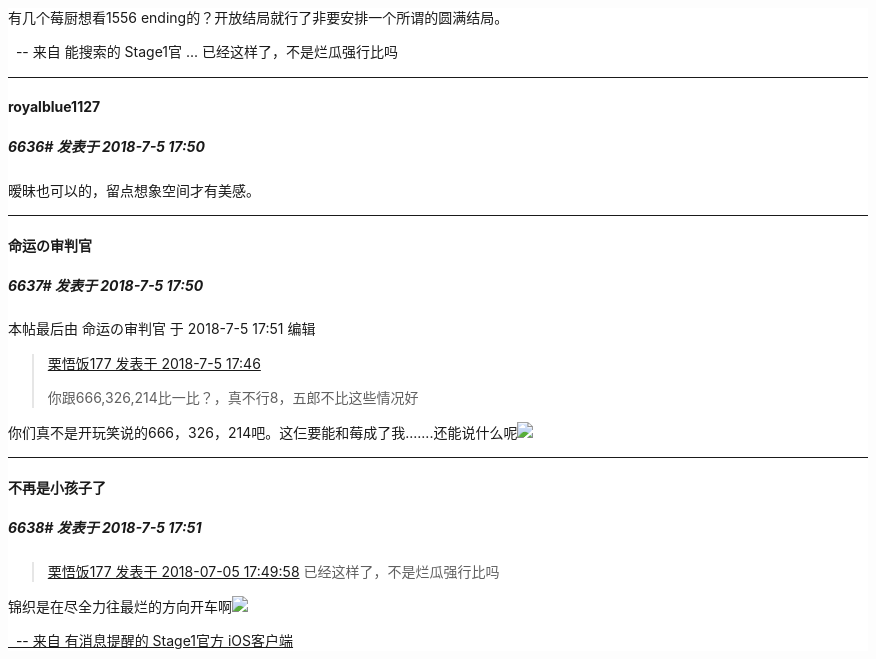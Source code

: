 有几个莓厨想看1556 ending的？开放结局就行了非要安排一个所谓的圆满结局。


  -- 来自 能搜索的 Stage1官 ...</blockquote>
已经这样了，不是烂瓜强行比吗







-----

####  royalblue1127  
##### 6636#       发表于 2018-7-5 17:50




暧昧也可以的，留点想象空间才有美感。







-----

####  命运の审判官  
##### 6637#       发表于 2018-7-5 17:50



 本帖最后由 命运の审判官 于 2018-7-5 17:51 编辑 
<blockquote><a href="httphttps://bbs.saraba1st.com/2b/forum.php?mod=redirect&amp;goto=findpost&amp;pid=40227657&amp;ptid=1719892" target="_blank">栗悟饭177 发表于 2018-7-5 17:46</a>

你跟666,326,214比一比？，真不行8，五郎不比这些情况好</blockquote>
你们真不是开玩笑说的666，326，214吧。这仨要能和莓成了我.......还能说什么呢<img src="https://static.saraba1st.com/image/smiley/face2017/067.png" referrerpolicy="no-referrer">







-----

####  不再是小孩子了  
##### 6638#       发表于 2018-7-5 17:51



<blockquote><a href="httphttps://bbs.saraba1st.com/2b/forum.php?mod=redirect&amp;goto=findpost&amp;pid=40227703&amp;ptid=1719892" target="_blank">栗悟饭177 发表于 2018-07-05 17:49:58</a>
已经这样了，不是烂瓜强行比吗</blockquote>锦织是在尽全力往最烂的方向开车啊<img src="https://static.saraba1st.com/image/smiley/face2017/166.png" referrerpolicy="no-referrer">

[  -- 来自 有消息提醒的 Stage1官方 iOS客户端](https://itunes.apple.com/fi/app/saraba1st/id1221237470?mt=8)






